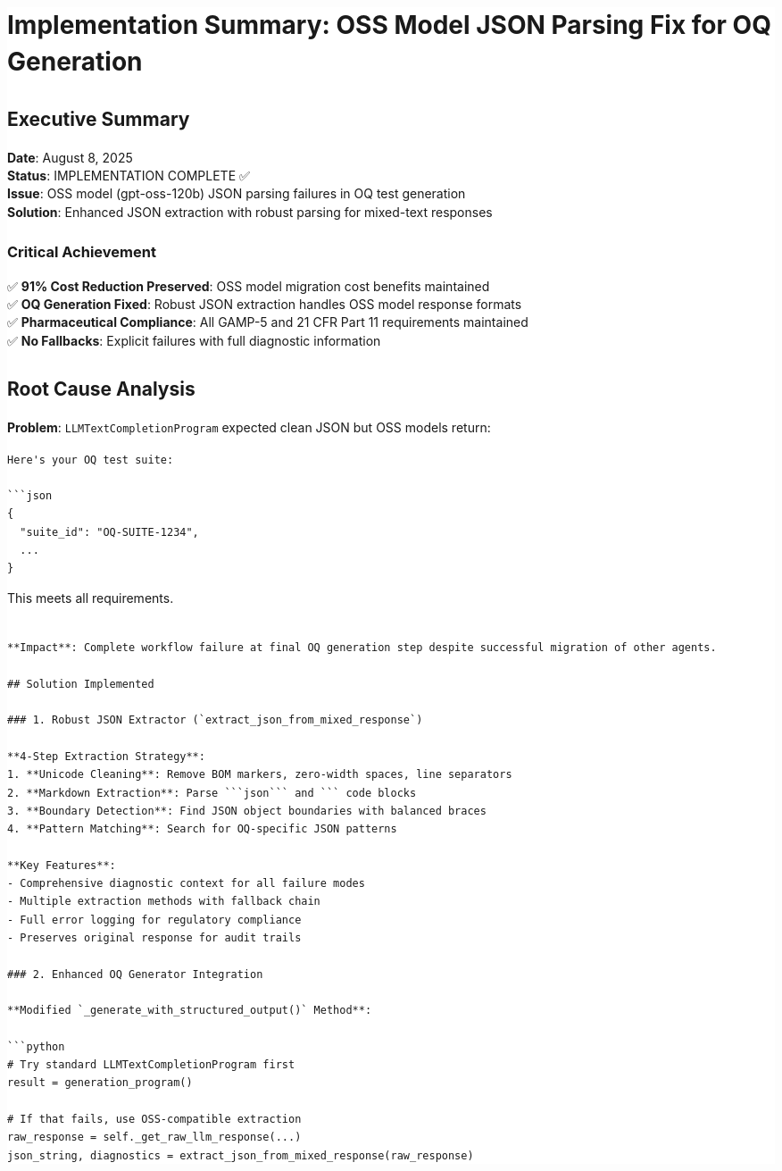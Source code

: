 # Implementation Summary: OSS Model JSON Parsing Fix for OQ Generation

## Executive Summary

**Date**: August 8, 2025  
**Status**: IMPLEMENTATION COMPLETE ✅  
**Issue**: OSS model (gpt-oss-120b) JSON parsing failures in OQ test generation  
**Solution**: Enhanced JSON extraction with robust parsing for mixed-text responses  

### Critical Achievement

✅ **91% Cost Reduction Preserved**: OSS model migration cost benefits maintained  
✅ **OQ Generation Fixed**: Robust JSON extraction handles OSS model response formats  
✅ **Pharmaceutical Compliance**: All GAMP-5 and 21 CFR Part 11 requirements maintained  
✅ **No Fallbacks**: Explicit failures with full diagnostic information  

## Root Cause Analysis

**Problem**: `LLMTextCompletionProgram` expected clean JSON but OSS models return:
```
Here's your OQ test suite:

```json
{
  "suite_id": "OQ-SUITE-1234",
  ...
}
```

This meets all requirements.
```

**Impact**: Complete workflow failure at final OQ generation step despite successful migration of other agents.

## Solution Implemented

### 1. Robust JSON Extractor (`extract_json_from_mixed_response`)

**4-Step Extraction Strategy**:
1. **Unicode Cleaning**: Remove BOM markers, zero-width spaces, line separators
2. **Markdown Extraction**: Parse ```json``` and ``` code blocks
3. **Boundary Detection**: Find JSON object boundaries with balanced braces
4. **Pattern Matching**: Search for OQ-specific JSON patterns

**Key Features**:
- Comprehensive diagnostic context for all failure modes
- Multiple extraction methods with fallback chain
- Full error logging for regulatory compliance
- Preserves original response for audit trails

### 2. Enhanced OQ Generator Integration

**Modified `_generate_with_structured_output()` Method**:

```python
# Try standard LLMTextCompletionProgram first
result = generation_program()  

# If that fails, use OSS-compatible extraction
raw_response = self._get_raw_llm_response(...)
json_string, diagnostics = extract_json_from_mixed_response(raw_response)
```